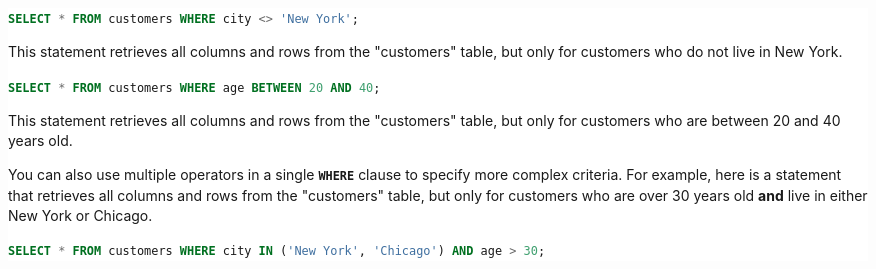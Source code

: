 ```sql
SELECT * FROM customers WHERE city <> 'New York';
```

This statement retrieves all columns and rows from the "customers" table, but only for customers who do not live in New York.

```sql
SELECT * FROM customers WHERE age BETWEEN 20 AND 40;
```

This statement retrieves all columns and rows from the "customers" table, but only for customers who are between 20 and 40 years old.

You can also use multiple operators in a single **`WHERE`** clause to specify more complex criteria. For example, here is a statement that retrieves all columns and rows from the "customers" table, but only for customers who are over 30 years old **and** live in either New York or Chicago.

```sql
SELECT * FROM customers WHERE city IN ('New York', 'Chicago') AND age > 30;
```